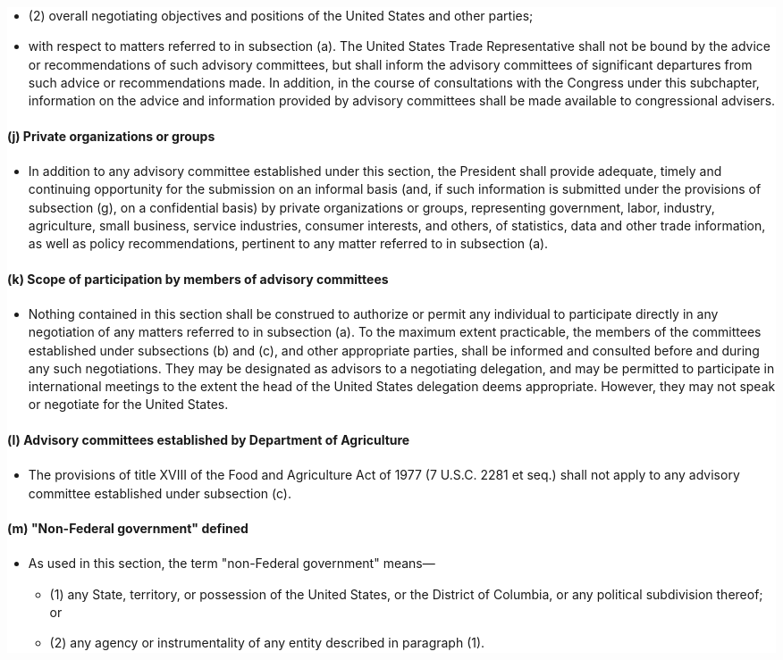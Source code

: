   * (2) overall negotiating objectives and positions of the United States and other parties;


* with respect to matters referred to in subsection (a). The United States Trade Representative shall not be bound by the advice or recommendations of such advisory committees, but shall inform the advisory committees of significant departures from such advice or recommendations made. In addition, in the course of consultations with the Congress under this subchapter, information on the advice and information provided by advisory committees shall be made available to congressional advisers.

#### (j) Private organizations or groups
* In addition to any advisory committee established under this section, the President shall provide adequate, timely and continuing opportunity for the submission on an informal basis (and, if such information is submitted under the provisions of subsection (g), on a confidential basis) by private organizations or groups, representing government, labor, industry, agriculture, small business, service industries, consumer interests, and others, of statistics, data and other trade information, as well as policy recommendations, pertinent to any matter referred to in subsection (a).

#### (k) Scope of participation by members of advisory committees
* Nothing contained in this section shall be construed to authorize or permit any individual to participate directly in any negotiation of any matters referred to in subsection (a). To the maximum extent practicable, the members of the committees established under subsections (b) and (c), and other appropriate parties, shall be informed and consulted before and during any such negotiations. They may be designated as advisors to a negotiating delegation, and may be permitted to participate in international meetings to the extent the head of the United States delegation deems appropriate. However, they may not speak or negotiate for the United States.

#### (l) Advisory committees established by Department of Agriculture
* The provisions of title XVIII of the Food and Agriculture Act of 1977 (7 U.S.C. 2281 et seq.) shall not apply to any advisory committee established under subsection (c).

#### (m) "Non-Federal government" defined
* As used in this section, the term "non-Federal government" means—

  * (1) any State, territory, or possession of the United States, or the District of Columbia, or any political subdivision thereof; or

  * (2) any agency or instrumentality of any entity described in paragraph (1).